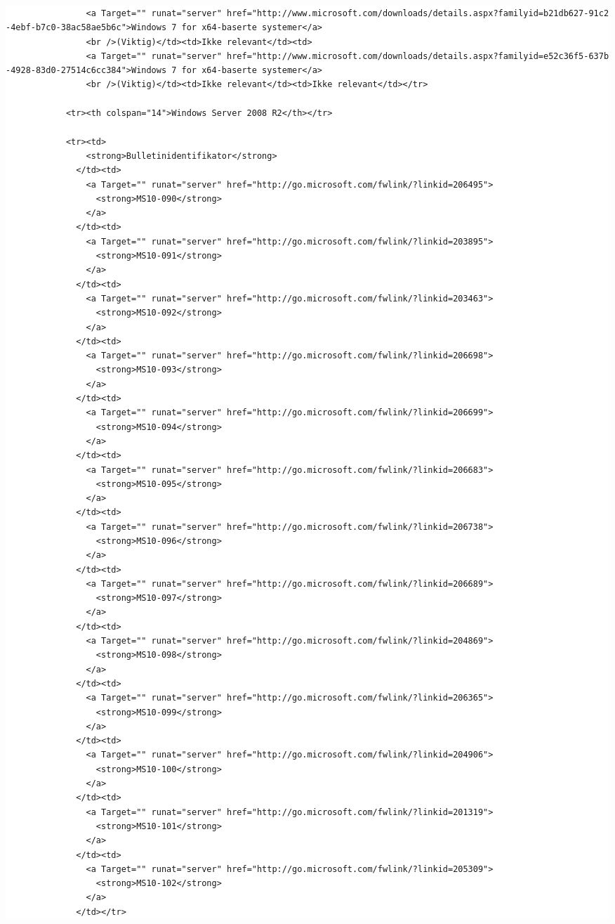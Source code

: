                     <a Target="" runat="server" href="http://www.microsoft.com/downloads/details.aspx?familyid=b21db627-91c2-4ebf-b7c0-38ac58ae5b6c">Windows 7 for x64-baserte systemer</a>
                    <br />(Viktig)</td><td>Ikke relevant</td><td>
                    <a Target="" runat="server" href="http://www.microsoft.com/downloads/details.aspx?familyid=e52c36f5-637b-4928-83d0-27514c6cc384">Windows 7 for x64-baserte systemer</a>
                    <br />(Viktig)</td><td>Ikke relevant</td><td>Ikke relevant</td></tr>
              
                <tr><th colspan="14">Windows Server 2008 R2</th></tr>
              
                <tr><td>
                    <strong>Bulletinidentifikator</strong>
                  </td><td>
                    <a Target="" runat="server" href="http://go.microsoft.com/fwlink/?linkid=206495">
                      <strong>MS10-090</strong>
                    </a>
                  </td><td>
                    <a Target="" runat="server" href="http://go.microsoft.com/fwlink/?linkid=203895">
                      <strong>MS10-091</strong>
                    </a>
                  </td><td>
                    <a Target="" runat="server" href="http://go.microsoft.com/fwlink/?linkid=203463">
                      <strong>MS10-092</strong>
                    </a>
                  </td><td>
                    <a Target="" runat="server" href="http://go.microsoft.com/fwlink/?linkid=206698">
                      <strong>MS10-093</strong>
                    </a>
                  </td><td>
                    <a Target="" runat="server" href="http://go.microsoft.com/fwlink/?linkid=206699">
                      <strong>MS10-094</strong>
                    </a>
                  </td><td>
                    <a Target="" runat="server" href="http://go.microsoft.com/fwlink/?linkid=206683">
                      <strong>MS10-095</strong>
                    </a>
                  </td><td>
                    <a Target="" runat="server" href="http://go.microsoft.com/fwlink/?linkid=206738">
                      <strong>MS10-096</strong>
                    </a>
                  </td><td>
                    <a Target="" runat="server" href="http://go.microsoft.com/fwlink/?linkid=206689">
                      <strong>MS10-097</strong>
                    </a>
                  </td><td>
                    <a Target="" runat="server" href="http://go.microsoft.com/fwlink/?linkid=204869">
                      <strong>MS10-098</strong>
                    </a>
                  </td><td>
                    <a Target="" runat="server" href="http://go.microsoft.com/fwlink/?linkid=206365">
                      <strong>MS10-099</strong>
                    </a>
                  </td><td>
                    <a Target="" runat="server" href="http://go.microsoft.com/fwlink/?linkid=204906">
                      <strong>MS10-100</strong>
                    </a>
                  </td><td>
                    <a Target="" runat="server" href="http://go.microsoft.com/fwlink/?linkid=201319">
                      <strong>MS10-101</strong>
                    </a>
                  </td><td>
                    <a Target="" runat="server" href="http://go.microsoft.com/fwlink/?linkid=205309">
                      <strong>MS10-102</strong>
                    </a>
                  </td></tr>